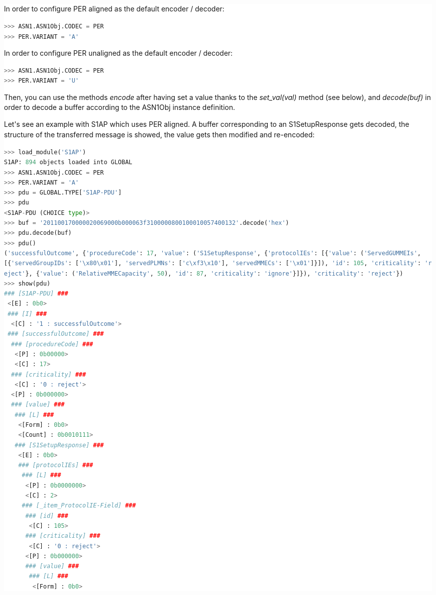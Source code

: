 In order to configure PER aligned as the default encoder / decoder:
```python
>>> ASN1.ASN1Obj.CODEC = PER
>>> PER.VARIANT = 'A'
```

In order to configure PER unaligned as the default encoder / decoder:
```python
>>> ASN1.ASN1Obj.CODEC = PER
>>> PER.VARIANT = 'U'
```

Then, you can use the methods *encode* after having set a value thanks to the 
*set_val(val)* method (see below), and *decode(buf)* in order to decode a buffer
according to the ASN1Obj instance definition.

Let's see an example with S1AP which uses PER aligned. A buffer corresponding
to an S1SetupResponse gets decoded, the structure of the transferred message is
showed, the value gets then modified and re-encoded:

```python
>>> load_module('S1AP')
S1AP: 894 objects loaded into GLOBAL
>>> ASN1.ASN1Obj.CODEC = PER
>>> PER.VARIANT = 'A'
>>> pdu = GLOBAL.TYPE['S1AP-PDU']
>>> pdu
<S1AP-PDU (CHOICE type)>
>>> buf = '201100170000020069000b000063f3100000800100010057400132'.decode('hex')
>>> pdu.decode(buf)
>>> pdu()
('successfulOutcome', {'procedureCode': 17, 'value': ('S1SetupResponse', {'protocolIEs': [{'value': ('ServedGUMMEIs', [{'servedGroupIDs': ['\x80\x01'], 'servedPLMNs': ['c\xf3\x10'], 'servedMMECs': ['\x01']}]), 'id': 105, 'criticality': 'reject'}, {'value': ('RelativeMMECapacity', 50), 'id': 87, 'criticality': 'ignore'}]}), 'criticality': 'reject'})
>>> show(pdu)
### [S1AP-PDU] ###
 <[E] : 0b0>
 ### [I] ###
  <[C] : '1 : successfulOutcome'>
 ### [successfulOutcome] ###
  ### [procedureCode] ###
   <[P] : 0b00000>
   <[C] : 17>
  ### [criticality] ###
   <[C] : '0 : reject'>
  <[P] : 0b000000>
  ### [value] ###
   ### [L] ###
    <[Form] : 0b0>
    <[Count] : 0b0010111>
   ### [S1SetupResponse] ###
    <[E] : 0b0>
    ### [protocolIEs] ###
     ### [L] ###
      <[P] : 0b0000000>
      <[C] : 2>
     ### [_item_ProtocolIE-Field] ###
      ### [id] ###
       <[C] : 105>
      ### [criticality] ###
       <[C] : '0 : reject'>
      <[P] : 0b000000>
      ### [value] ###
       ### [L] ###
        <[Form] : 0b0>
```